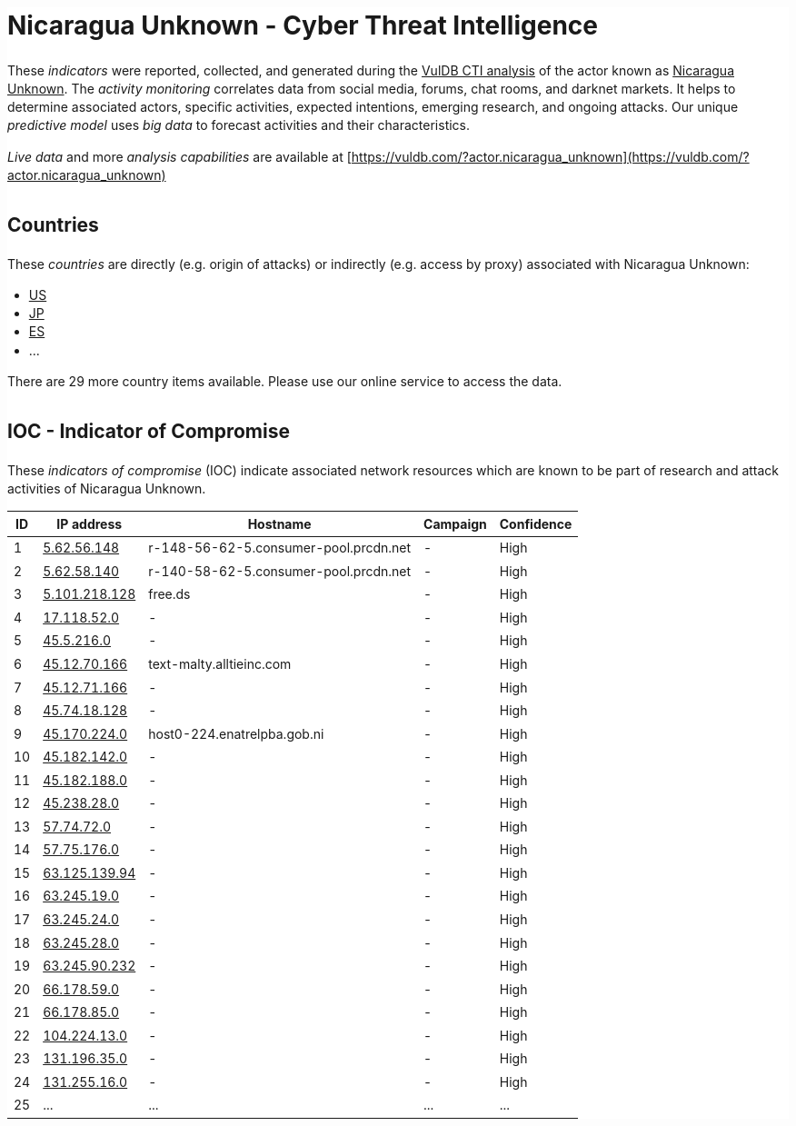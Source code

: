 # Nicaragua Unknown - Cyber Threat Intelligence

These _indicators_ were reported, collected, and generated during the [VulDB CTI analysis](https://vuldb.com/?kb.cti) of the actor known as [Nicaragua Unknown](https://vuldb.com/?actor.nicaragua_unknown). The _activity monitoring_ correlates data from social media, forums, chat rooms, and darknet markets. It helps to determine associated actors, specific activities, expected intentions, emerging research, and ongoing attacks. Our unique _predictive model_ uses _big data_ to forecast activities and their characteristics.

_Live data_ and more _analysis capabilities_ are available at [https://vuldb.com/?actor.nicaragua_unknown](https://vuldb.com/?actor.nicaragua_unknown)

## Countries

These _countries_ are directly (e.g. origin of attacks) or indirectly (e.g. access by proxy) associated with Nicaragua Unknown:

* [US](https://vuldb.com/?country.us)
* [JP](https://vuldb.com/?country.jp)
* [ES](https://vuldb.com/?country.es)
* ...

There are 29 more country items available. Please use our online service to access the data.

## IOC - Indicator of Compromise

These _indicators of compromise_ (IOC) indicate associated network resources which are known to be part of research and attack activities of Nicaragua Unknown.

ID | IP address | Hostname | Campaign | Confidence
-- | ---------- | -------- | -------- | ----------
1 | [5.62.56.148](https://vuldb.com/?ip.5.62.56.148) | r-148-56-62-5.consumer-pool.prcdn.net | - | High
2 | [5.62.58.140](https://vuldb.com/?ip.5.62.58.140) | r-140-58-62-5.consumer-pool.prcdn.net | - | High
3 | [5.101.218.128](https://vuldb.com/?ip.5.101.218.128) | free.ds | - | High
4 | [17.118.52.0](https://vuldb.com/?ip.17.118.52.0) | - | - | High
5 | [45.5.216.0](https://vuldb.com/?ip.45.5.216.0) | - | - | High
6 | [45.12.70.166](https://vuldb.com/?ip.45.12.70.166) | text-malty.alltieinc.com | - | High
7 | [45.12.71.166](https://vuldb.com/?ip.45.12.71.166) | - | - | High
8 | [45.74.18.128](https://vuldb.com/?ip.45.74.18.128) | - | - | High
9 | [45.170.224.0](https://vuldb.com/?ip.45.170.224.0) | host0-224.enatrelpba.gob.ni | - | High
10 | [45.182.142.0](https://vuldb.com/?ip.45.182.142.0) | - | - | High
11 | [45.182.188.0](https://vuldb.com/?ip.45.182.188.0) | - | - | High
12 | [45.238.28.0](https://vuldb.com/?ip.45.238.28.0) | - | - | High
13 | [57.74.72.0](https://vuldb.com/?ip.57.74.72.0) | - | - | High
14 | [57.75.176.0](https://vuldb.com/?ip.57.75.176.0) | - | - | High
15 | [63.125.139.94](https://vuldb.com/?ip.63.125.139.94) | - | - | High
16 | [63.245.19.0](https://vuldb.com/?ip.63.245.19.0) | - | - | High
17 | [63.245.24.0](https://vuldb.com/?ip.63.245.24.0) | - | - | High
18 | [63.245.28.0](https://vuldb.com/?ip.63.245.28.0) | - | - | High
19 | [63.245.90.232](https://vuldb.com/?ip.63.245.90.232) | - | - | High
20 | [66.178.59.0](https://vuldb.com/?ip.66.178.59.0) | - | - | High
21 | [66.178.85.0](https://vuldb.com/?ip.66.178.85.0) | - | - | High
22 | [104.224.13.0](https://vuldb.com/?ip.104.224.13.0) | - | - | High
23 | [131.196.35.0](https://vuldb.com/?ip.131.196.35.0) | - | - | High
24 | [131.255.16.0](https://vuldb.com/?ip.131.255.16.0) | - | - | High
25 | ... | ... | ... | ...
